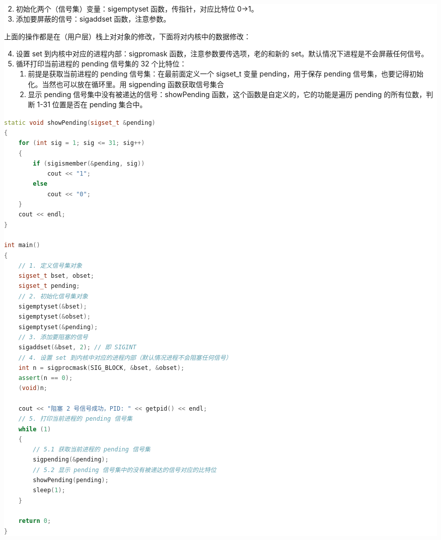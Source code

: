 2. 初始化两个（信号集）变量：sigemptyset 函数，传指针，对应比特位 0->1。
3. 添加要屏蔽的信号：sigaddset 函数，注意参数。

上面的操作都是在（用户层）栈上对对象的修改，下面将对内核中的数据修改：

4. 设置 set 到内核中对应的进程内部：sigpromask 函数，注意参数要传选项，老的和新的 set。默认情况下进程是不会屏蔽任何信号。
5. 循环打印当前进程的 pending 信号集的 32 个比特位：
   1. 前提是获取当前进程的 pending 信号集：在最前面定义一个 sigset_t 变量 pending，用于保存 pending 信号集，也要记得初始化。当然也可以放在循环里。用 sigpending 函数获取信号集合
   2. 显示 pending 信号集中没有被递达的信号：showPending 函数，这个函数是自定义的，它的功能是遍历 pending 的所有位数，判断 1-31 位置是否在 pending 集合中。

```cpp
static void showPending(sigset_t &pending)
{
    for (int sig = 1; sig <= 31; sig++)
    {
        if (sigismember(&pending, sig))
            cout << "1";
        else
            cout << "0";
    }
    cout << endl;
}

int main()
{
    // 1. 定义信号集对象
    sigset_t bset, obset;
    sigset_t pending;
    // 2. 初始化信号集对象
    sigemptyset(&bset);
    sigemptyset(&obset);
    sigemptyset(&pending);
    // 3. 添加要阻塞的信号
    sigaddset(&bset, 2); // 即 SIGINT
    // 4. 设置 set 到内核中对应的进程内部（默认情况进程不会阻塞任何信号）
    int n = sigprocmask(SIG_BLOCK, &bset, &obset);
    assert(n == 0);
    (void)n;

    cout << "阻塞 2 号信号成功，PID: " << getpid() << endl;
    // 5. 打印当前进程的 pending 信号集
    while (1)
    {
        // 5.1 获取当前进程的 pending 信号集
        sigpending(&pending);
        // 5.2 显示 pending 信号集中的没有被递达的信号对应的比特位
        showPending(pending);
        sleep(1);
    }

    return 0;
}
```
